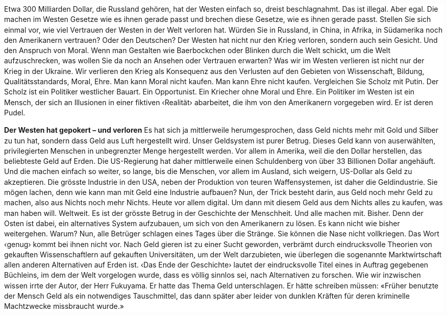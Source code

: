 Etwa 300 Milliarden Dollar, die Russland gehören, hat der Westen einfach so, dreist beschlagnahmt. Das
ist illegal. Aber egal. Die machen im Westen Gesetze wie es ihnen gerade passt und brechen diese Gesetze,
wie es ihnen gerade passt.
Stellen Sie sich einmal vor, wie viel Vertrauen der Westen in der Welt verloren hat. Würden Sie in Russland,
in China, in Afrika, in Südamerika noch den Amerikanern vertrauen? Oder den Deutschen? Der Westen hat
nicht nur den Krieg verloren, sondern auch sein Gesicht. Und den Anspruch von Moral. Wenn man Gestalten
wie Baerbockchen oder Blinken durch die Welt schickt, um die Welt aufzuschrecken, was wollen Sie da
noch an Ansehen oder Vertrauen erwarten?
Was wir im Westen verlieren ist nicht nur der Krieg in der Ukraine. Wir verlieren den Krieg als Konsequenz
aus den Verlusten auf den Gebieten von Wissenschaft, Bildung, Qualitätsstandards, Moral, Ehre. Man kann
Moral nicht kaufen. Man kann Ehre nicht kaufen. Vergleichen Sie Scholz mit Putin. Der Scholz ist ein Politiker westlicher Bauart. Ein Opportunist. Ein Kriecher ohne Moral und Ehre. Ein Politiker im Westen ist ein
Mensch, der sich an Illusionen in einer fiktiven ‹Realität› abarbeitet, die ihm von den Amerikanern vorgegeben wird. Er ist deren Pudel.

**Der Westen hat gepokert – und verloren**
Es hat sich ja mittlerweile herumgesprochen, dass Geld nichts mehr mit Gold und Silber zu tun hat, sondern
dass Geld aus Luft hergestellt wird. Unser Geldsystem ist purer Betrug. Dieses Geld kann von auserwählten,
privilegierten Menschen in unbegrenzter Menge hergestellt werden. Vor allem in Amerika, weil die den Dollar herstellen, das beliebteste Geld auf Erden. Die US-Regierung hat daher mittlerweile einen Schuldenberg
von über 33 Billionen Dollar angehäuft. Und die machen einfach so weiter, so lange, bis die Menschen, vor
allem im Ausland, sich weigern, US-Dollar als Geld zu akzeptieren.
Die grösste Industrie in den USA, neben der Produktion von teuren Waffensystemen, ist daher die Geldindustrie. Sie mögen lachen, denn wie kann man mit Geld eine Industrie aufbauen? Nun, der Trick besteht
darin, aus Geld noch mehr Geld zu machen, also aus Nichts noch mehr Nichts. Heute vor allem digital. Um
dann mit diesem Geld aus dem Nichts alles zu kaufen, was man haben will. Weltweit. Es ist der grösste Betrug in der Geschichte der Menschheit. Und alle machen mit. Bisher. Denn der Osten ist dabei, ein alternatives System aufzubauen, um sich von den Amerikanern zu lösen. Es kann nicht wie bisher weitergehen.
Warum? Nun, alle Betrüger schlagen eines Tages über die Stränge. Sie können die Nase nicht vollkriegen.
Das Wort ‹genug› kommt bei ihnen nicht vor. Nach Geld gieren ist zu einer Sucht geworden, verbrämt durch
eindrucksvolle Theorien von gekauften Wissenschaftlern auf gekauften Universitäten, um der Welt darzubieten, wie überlegen die sogenannte Marktwirtschaft allen anderen Alternativen auf Erden ist. ‹Das Ende der
Geschichte› lautet der eindrucksvolle Titel eines in Auftrag gegebenen Büchleins, im dem der Welt vorgelogen wurde, dass es völlig sinnlos sei, nach Alternativen zu forschen.
Wie wir inzwischen wissen irrte der Autor, der Herr Fukuyama. Er hatte das Thema Geld unterschlagen. Er
hätte schreiben müssen: «Früher benutzte der Mensch Geld als ein notwendiges Tauschmittel, das dann
später aber leider von dunklen Kräften für deren kriminelle Machtzwecke missbraucht wurde.»

